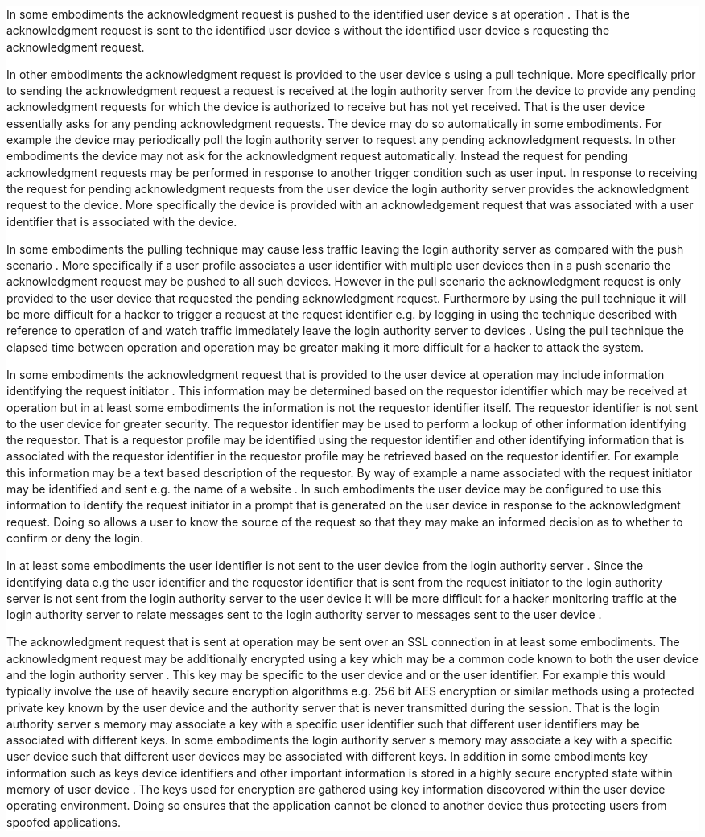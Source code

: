 In some embodiments the acknowledgment request is pushed to the identified user device s at operation . That is the acknowledgment request is sent to the identified user device s without the identified user device s requesting the acknowledgment request.

In other embodiments the acknowledgment request is provided to the user device s using a pull technique. More specifically prior to sending the acknowledgment request a request is received at the login authority server from the device to provide any pending acknowledgment requests for which the device is authorized to receive but has not yet received. That is the user device essentially asks for any pending acknowledgment requests. The device may do so automatically in some embodiments. For example the device may periodically poll the login authority server to request any pending acknowledgment requests. In other embodiments the device may not ask for the acknowledgment request automatically. Instead the request for pending acknowledgment requests may be performed in response to another trigger condition such as user input. In response to receiving the request for pending acknowledgment requests from the user device the login authority server provides the acknowledgment request to the device. More specifically the device is provided with an acknowledgement request that was associated with a user identifier that is associated with the device.

In some embodiments the pulling technique may cause less traffic leaving the login authority server as compared with the push scenario . More specifically if a user profile associates a user identifier with multiple user devices then in a push scenario the acknowledgment request may be pushed to all such devices. However in the pull scenario the acknowledgment request is only provided to the user device that requested the pending acknowledgment request. Furthermore by using the pull technique it will be more difficult for a hacker to trigger a request at the request identifier e.g. by logging in using the technique described with reference to operation of and watch traffic immediately leave the login authority server to devices . Using the pull technique the elapsed time between operation and operation may be greater making it more difficult for a hacker to attack the system.

In some embodiments the acknowledgment request that is provided to the user device at operation may include information identifying the request initiator . This information may be determined based on the requestor identifier which may be received at operation but in at least some embodiments the information is not the requestor identifier itself. The requestor identifier is not sent to the user device for greater security. The requestor identifier may be used to perform a lookup of other information identifying the requestor. That is a requestor profile may be identified using the requestor identifier and other identifying information that is associated with the requestor identifier in the requestor profile may be retrieved based on the requestor identifier. For example this information may be a text based description of the requestor. By way of example a name associated with the request initiator may be identified and sent e.g. the name of a website . In such embodiments the user device may be configured to use this information to identify the request initiator in a prompt that is generated on the user device in response to the acknowledgment request. Doing so allows a user to know the source of the request so that they may make an informed decision as to whether to confirm or deny the login.

In at least some embodiments the user identifier is not sent to the user device from the login authority server . Since the identifying data e.g the user identifier and the requestor identifier that is sent from the request initiator to the login authority server is not sent from the login authority server to the user device it will be more difficult for a hacker monitoring traffic at the login authority server to relate messages sent to the login authority server to messages sent to the user device .

The acknowledgment request that is sent at operation may be sent over an SSL connection in at least some embodiments. The acknowledgment request may be additionally encrypted using a key which may be a common code known to both the user device and the login authority server . This key may be specific to the user device and or the user identifier. For example this would typically involve the use of heavily secure encryption algorithms e.g. 256 bit AES encryption or similar methods using a protected private key known by the user device and the authority server that is never transmitted during the session. That is the login authority server s memory may associate a key with a specific user identifier such that different user identifiers may be associated with different keys. In some embodiments the login authority server s memory may associate a key with a specific user device such that different user devices may be associated with different keys. In addition in some embodiments key information such as keys device identifiers and other important information is stored in a highly secure encrypted state within memory of user device . The keys used for encryption are gathered using key information discovered within the user device operating environment. Doing so ensures that the application cannot be cloned to another device thus protecting users from spoofed applications.
